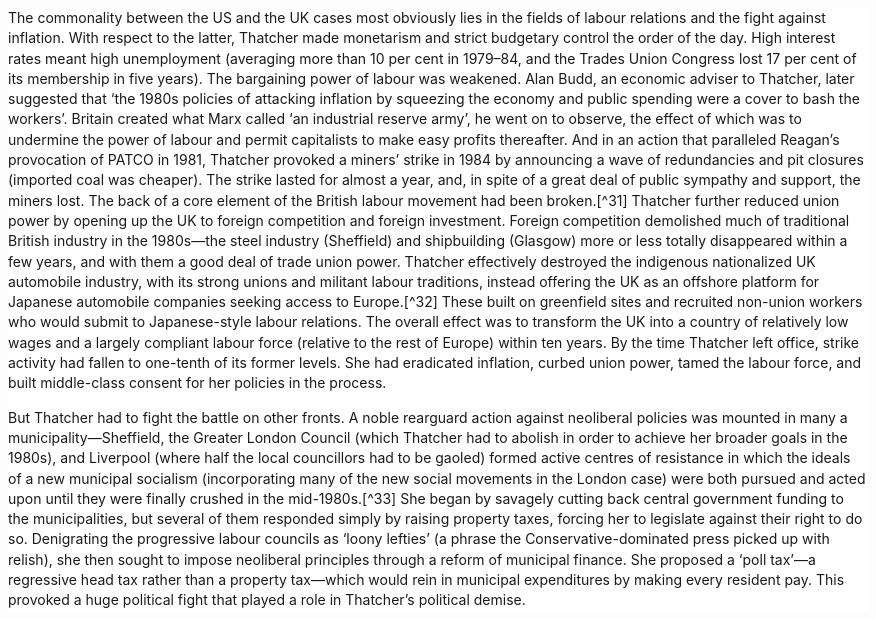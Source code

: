 The commonality between the US and the UK cases most obviously lies in the fields of labour relations and the fight against inflation. With respect to the latter, Thatcher made monetarism and strict budgetary control the order of the day. High interest rates meant high unemployment (averaging more than 10 per cent in 1979–84, and the Trades Union Congress lost 17 per cent of its membership in five years). The bargaining power of labour was weakened. Alan Budd, an economic adviser to Thatcher, later suggested that ‘the 1980s policies of attacking inflation by squeezing the economy and public spending were a cover to bash the workers’. Britain created what Marx called ‘an industrial reserve army’, he went on to observe, the effect of which was to undermine the power of labour and permit capitalists to make easy profits thereafter. And in an action that paralleled Reagan’s provocation of PATCO in 1981, Thatcher provoked a miners’ strike in 1984 by announcing a wave of redundancies and pit closures (imported coal was cheaper). The strike lasted for almost a year, and, in spite of a great deal of public sympathy and support, the miners lost. The back of a core element of the British labour movement had been broken.[^31] Thatcher further reduced union power by opening up the UK to foreign competition and foreign investment. Foreign competition demolished much of traditional British industry in the 1980s—the steel industry (Sheffield) and shipbuilding (Glasgow) more or less totally disappeared within a few years, and with them a good deal of trade union power. Thatcher effectively destroyed the indigenous nationalized UK automobile industry, with its strong unions and militant labour traditions, instead offering the UK as an offshore platform for Japanese automobile companies seeking access to Europe.[^32] These built on greenfield sites and recruited non-union workers who would submit to Japanese-style labour relations. The overall effect was to transform the UK into a country of relatively low wages and a largely compliant labour force (relative to the rest of Europe) within ten years. By the time Thatcher left office, strike activity had fallen to one-tenth of its former levels. She had eradicated inflation, curbed union power, tamed the labour force, and built middle-class consent for her policies in the process.

But Thatcher had to fight the battle on other fronts. A noble rearguard action against neoliberal policies was mounted in many a municipality—Sheffield, the Greater London Council (which Thatcher had to abolish in order to achieve her broader goals in the 1980s), and Liverpool (where half the local councillors had to be gaoled) formed active centres of resistance in which the ideals of a new municipal socialism (incorporating many of the new social movements in the London case) were both pursued and acted upon until they were finally crushed in the mid-1980s.[^33] She began by savagely cutting back central government funding to the municipalities, but several of them responded simply by raising property taxes, forcing her to legislate against their right to do so. Denigrating the progressive labour councils as ‘loony lefties’ (a phrase the Conservative-dominated press picked up with relish), she then sought to impose neoliberal principles through a reform of municipal finance. She proposed a ‘poll tax’—a regressive head tax rather than a property tax—which would rein in municipal expenditures by making every resident pay. This provoked a huge political fight that played a role in Thatcher’s political demise.


